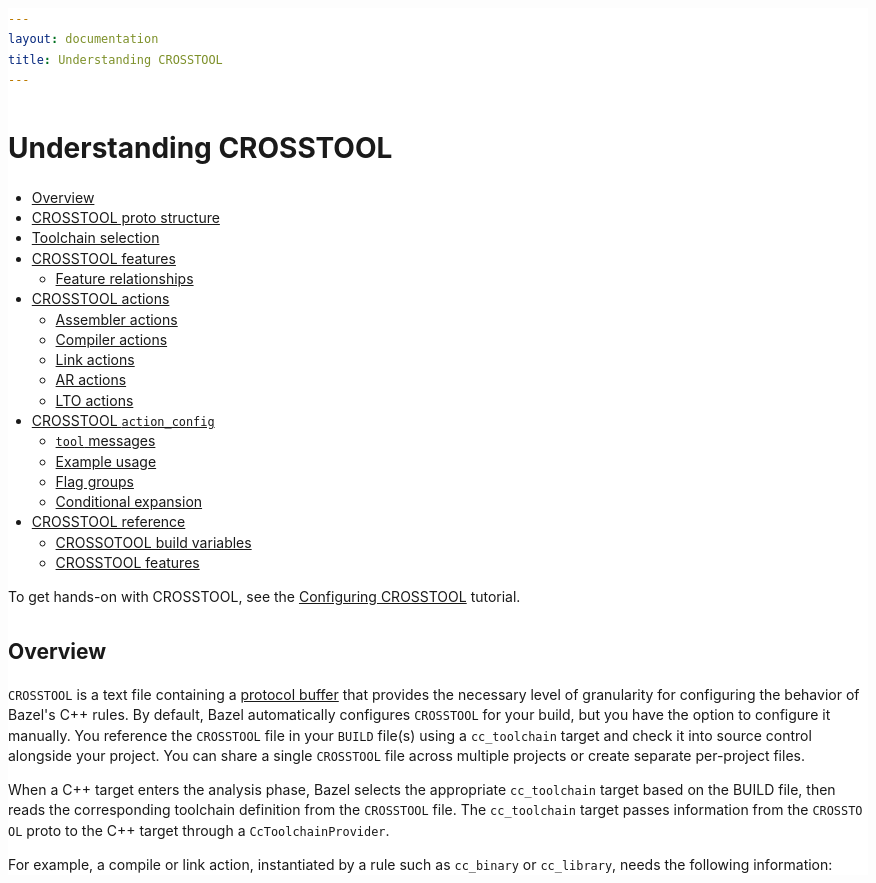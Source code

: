 ```yaml
---
layout: documentation
title: Understanding CROSSTOOL
---
```


# Understanding CROSSTOOL

*  [Overview](#overview)
*  [CROSSTOOL proto structure](#crosstool-proto-structure)
*  [Toolchain selection](#toolchain-selection)
*  [CROSSTOOL features](#crosstool-features)
   *  [Feature relationships](#feature-relationships)
*  [CROSSTOOL actions](#crosstool-actions)
   *  [Assembler actions](#assembler-actions)
   *  [Compiler actions](#compiler-actions)
   *  [Link actions](#link-actions)
   *  [AR actions](#ar-actions)
   *  [LTO actions](#lto-actions)
*  [CROSSTOOL `action_config`](#crosstool-action_config)
   *  [`tool` messages](#tool-messages)
   *  [Example usage](#example-usage)
   *  [Flag groups](#flag-groups)
   *  [Conditional expansion](#conditional-expansion)
*  [CROSSTOOL reference](#crosstool-reference)
   *  [CROSSOTOOL build variables](#crosstool-build-variables)
   *  [CROSSTOOL features](#crosstool-features)

To get hands-on with CROSSTOOL, see the
[Configuring CROSSTOOL](tutorial/crosstool.html) tutorial.

## Overview

`CROSSTOOL` is a text file containing a
[protocol buffer](https://developers.google.com/protocol-buffers/docs/overview)
that provides the necessary level of granularity for configuring the behavior of
Bazel's C++ rules. By default, Bazel automatically configures `CROSSTOOL` for
your build, but you have the option to configure it manually. You reference the
`CROSSTOOL` file in your `BUILD` file(s) using a `cc_toolchain` target and check
it into source control alongside your project. You can share a single
`CROSSTOOL` file across multiple projects or create separate per-project files.

When a C++ target enters the analysis phase, Bazel selects the appropriate
`cc_toolchain` target based on the BUILD file, then reads the corresponding
toolchain definition from the `CROSSTOOL` file.  The `cc_toolchain` target passes
information from the `CROSSTOOL` proto to the C++ target through a
`CcToolchainProvider`.

For example, a compile or link action, instantiated by a rule such as
`cc_binary` or `cc_library`, needs the following information:

